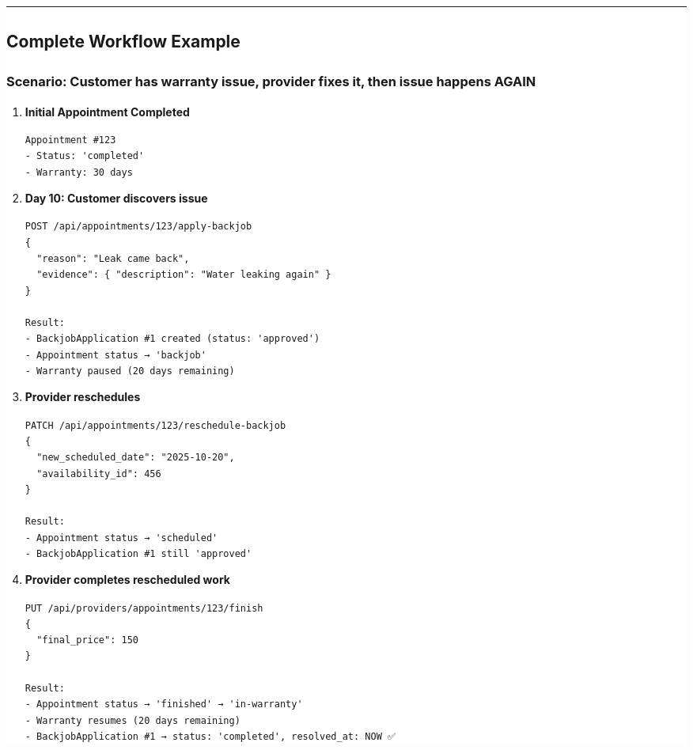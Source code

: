 
---

## Complete Workflow Example

### Scenario: Customer has warranty issue, provider fixes it, then issue happens AGAIN

1. **Initial Appointment Completed**
   ```
   Appointment #123
   - Status: 'completed'
   - Warranty: 30 days
   ```

2. **Day 10: Customer discovers issue**
   ```
   POST /api/appointments/123/apply-backjob
   {
     "reason": "Leak came back",
     "evidence": { "description": "Water leaking again" }
   }
   
   Result:
   - BackjobApplication #1 created (status: 'approved')
   - Appointment status → 'backjob'
   - Warranty paused (20 days remaining)
   ```

3. **Provider reschedules**
   ```
   PATCH /api/appointments/123/reschedule-backjob
   {
     "new_scheduled_date": "2025-10-20",
     "availability_id": 456
   }
   
   Result:
   - Appointment status → 'scheduled'
   - BackjobApplication #1 still 'approved'
   ```

4. **Provider completes rescheduled work**
   ```
   PUT /api/providers/appointments/123/finish
   {
     "final_price": 150
   }
   
   Result:
   - Appointment status → 'finished' → 'in-warranty'
   - Warranty resumes (20 days remaining)
   - BackjobApplication #1 → status: 'completed', resolved_at: NOW ✅
   ```
